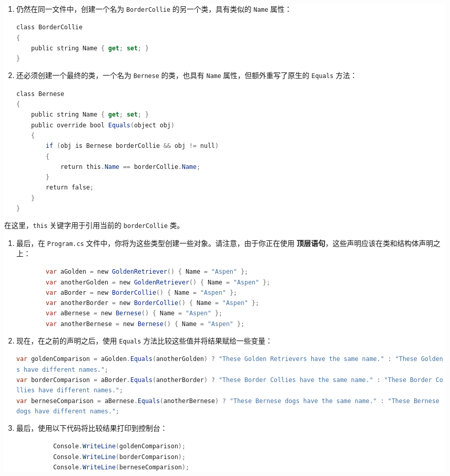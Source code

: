 1.  仍然在同一文件中，创建一个名为 `BorderCollie` 的另一个类，具有类似的 `Name` 属性：

    ```cs
    class BorderCollie
    {
        public string Name { get; set; }
    }
    ```

1.  还必须创建一个最终的类，一个名为 `Bernese` 的类，也具有 `Name` 属性，但额外重写了原生的 `Equals` 方法：

    ```cs
    class Bernese
    {
        public string Name { get; set; }
        public override bool Equals(object obj)
        {
            if (obj is Bernese borderCollie && obj != null)
            {
                return this.Name == borderCollie.Name;
            }
            return false;
        }
    }
    ```

在这里，`this` 关键字用于引用当前的 `borderCollie` 类。

1.  最后，在 `Program.cs` 文件中，你将为这些类型创建一些对象。请注意，由于你正在使用 **顶层语句**，这些声明应该在类和结构体声明之上：

    ```cs
            var aGolden = new GoldenRetriever() { Name = "Aspen" };
            var anotherGolden = new GoldenRetriever() { Name = "Aspen" };
            var aBorder = new BorderCollie() { Name = "Aspen" };
            var anotherBorder = new BorderCollie() { Name = "Aspen" };
            var aBernese = new Bernese() { Name = "Aspen" };
            var anotherBernese = new Bernese() { Name = "Aspen" };
    ```

1.  现在，在之前的声明之后，使用 `Equals` 方法比较这些值并将结果赋给一些变量：

    ```cs
    var goldenComparison = aGolden.Equals(anotherGolden) ? "These Golden Retrievers have the same name." : "These Goldens have different names.";
    var borderComparison = aBorder.Equals(anotherBorder) ? "These Border Collies have the same name." : "These Border Collies have different names.";
    var berneseComparison = aBernese.Equals(anotherBernese) ? "These Bernese dogs have the same name." : "These Bernese dogs have different names.";
    ```

1.  最后，使用以下代码将比较结果打印到控制台：

    ```cs
              Console.WriteLine(goldenComparison);
              Console.WriteLine(borderComparison);
              Console.WriteLine(berneseComparison);
    ```

